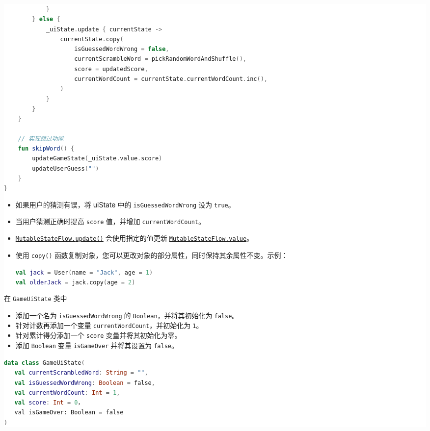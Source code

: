 ```kotlin
            }
        } else {
            _uiState.update { currentState ->
                currentState.copy(
                    isGuessedWordWrong = false,
                    currentScrambleWord = pickRandomWordAndShuffle(),
                    score = updatedScore,
                    currentWordCount = currentState.currentWordCount.inc(),
                )
            }
        }
    }
  
  	// 实现跳过功能
    fun skipWord() {
        updateGameState(_uiState.value.score)
        updateUserGuess("")
    }
}
```

- 如果用户的猜测有误，将 uiState 中的 `isGuessedWordWrong` 设为 `true`。

- 当用户猜测正确时提高 `score` 值，并增加 `currentWordCount`。

- [`MutableStateFlow.`](https://kotlinlang.org/api/kotlinx.coroutines/kotlinx-coroutines-core/kotlinx.coroutines.flow/-mutable-state-flow/index.html)[`update()`](https://kotlinlang.org/api/kotlinx.coroutines/kotlinx-coroutines-core/kotlinx.coroutines.flow/update.html) 会使用指定的值更新 [`MutableStateFlow.value`](https://kotlinlang.org/api/kotlinx.coroutines/kotlinx-coroutines-core/kotlinx.coroutines.flow/-mutable-state-flow/value.html)。

- 使用 `copy()` 函数复制对象，您可以更改对象的部分属性，同时保持其余属性不变。示例：

  ```kotlin
  val jack = User(name = "Jack", age = 1)
  val olderJack = jack.copy(age = 2)
  ```

在 `GameUiState` 类中

- 添加一个名为 `isGuessedWordWrong` 的 `Boolean`，并将其初始化为 `false`。
- 针对计数再添加一个变量 `currentWordCount`，并初始化为 `1`。
- 针对累计得分添加一个 `score` 变量并将其初始化为零。
- 添加 `Boolean` 变量 `isGameOver` 并将其设置为 `false`。

```kotlin
data class GameUiState(
   val currentScrambledWord: String = "",
   val isGuessedWordWrong: Boolean = false,
   val currentWordCount: Int = 1,
   val score: Int = 0，
   val isGameOver: Boolean = false
)
```
